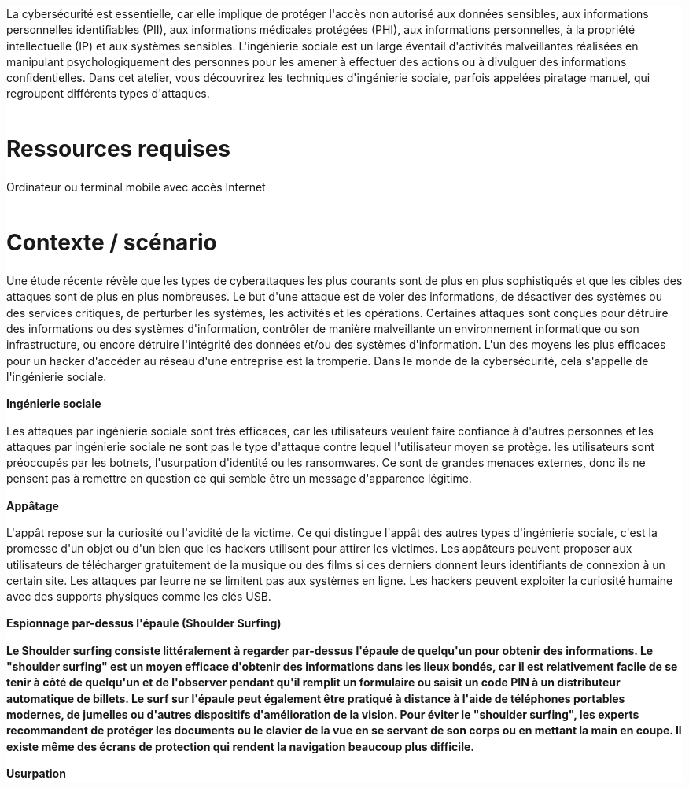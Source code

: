 La cybersécurité est essentielle, car elle implique de protéger l'accès non autorisé aux données sensibles, aux informations personnelles identifiables (PII), aux informations médicales protégées (PHI), aux informations personnelles, à la propriété intellectuelle (IP) et aux systèmes sensibles. L'ingénierie sociale est un large éventail d'activités malveillantes réalisées en manipulant psychologiquement des personnes pour les amener à effectuer des actions ou à divulguer des informations confidentielles. Dans cet atelier, vous découvrirez les techniques d'ingénierie sociale, parfois appelées piratage manuel, qui regroupent différents types d'attaques.

# Ressources requises

Ordinateur ou terminal mobile avec accès Internet

# Contexte / scénario

Une étude récente révèle que les types de cyberattaques les plus courants sont de plus en plus sophistiqués et que les cibles des attaques sont de plus en plus nombreuses. Le but d'une attaque est de voler des informations, de désactiver des systèmes ou des services critiques, de perturber les systèmes, les activités et les opérations. Certaines attaques sont conçues pour détruire des informations ou des systèmes d'information, contrôler de manière malveillante un environnement informatique ou son infrastructure, ou encore détruire l'intégrité des données et/ou des systèmes d'information. L'un des moyens les plus efficaces pour un hacker d'accéder au réseau d'une entreprise est la tromperie. Dans le monde de la cybersécurité, cela s'appelle de l'ingénierie sociale.

**Ingénierie sociale**

Les attaques par ingénierie sociale sont très efficaces, car les utilisateurs veulent faire confiance à d'autres personnes et les attaques par ingénierie sociale ne sont pas le type d'attaque contre lequel l'utilisateur moyen se protège. les utilisateurs sont préoccupés par les botnets, l'usurpation d'identité ou les ransomwares. Ce sont de grandes menaces externes, donc ils ne pensent pas à remettre en question ce qui semble être un message d'apparence légitime.

**Appâtage**

L'appât repose sur la curiosité ou l'avidité de la victime. Ce qui distingue l'appât des autres types d'ingénierie sociale, c'est la promesse d'un objet ou d'un bien que les hackers utilisent pour attirer les victimes. Les appâteurs peuvent proposer aux utilisateurs de télécharger gratuitement de la musique ou des films si ces derniers donnent leurs identifiants de connexion à un certain site. Les attaques par leurre ne se limitent pas aux systèmes en ligne. Les hackers peuvent exploiter la curiosité humaine avec des supports physiques comme les clés USB.

**Espionnage par-dessus l'épaule (Shoulder Surfing)**

**Le Shoulder surfing consiste littéralement à regarder par-dessus l'épaule de quelqu'un pour obtenir des informations. Le "shoulder surfing" est un moyen efficace d'obtenir des informations dans les lieux bondés, car il est relativement facile de se tenir à côté de quelqu'un et de l'observer pendant qu'il remplit un formulaire ou saisit un code PIN à un distributeur automatique de billets. Le surf sur l'épaule peut également être pratiqué à distance à l'aide de téléphones portables modernes, de jumelles ou d'autres dispositifs d'amélioration de la vision. Pour éviter le "shoulder surfing", les experts recommandent de protéger les documents ou le clavier de la vue en se servant de son corps ou en mettant la main en coupe. Il existe même des écrans de protection qui rendent la navigation beaucoup plus difficile.**

**Usurpation**
